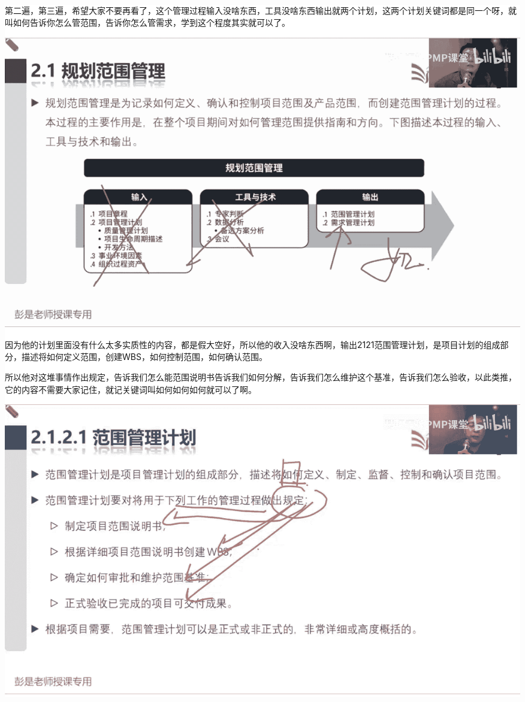 第二遍，第三遍，希望大家不要再看了，这个管理过程输入没啥东西，工具没啥东西输出就两个计划，这两个计划关键词都是同一个呀，就叫如何告诉你怎么管范围，告诉你怎么管需求，学到这个程度其实就可以了。



![](img/64abca9bea3f482b3b1a1bec116c3fc5_31.png)

因为他的计划里面没有什么太多实质性的内容，都是假大空好，所以他的收入没啥东西啊，输出2121范围管理计划，是项目计划的组成部分，描述将如何定义范围，创建WBS，如何控制范围，如何确认范围。

所以他对这堆事情作出规定，告诉我们怎么能范围说明书告诉我们如何分解，告诉我们怎么维护这个基准，告诉我们怎么验收，以此类推，它的内容不需要大家记住，就记关键词叫如何如何如何就可以了啊。



![](img/64abca9bea3f482b3b1a1bec116c3fc5_33.png)
